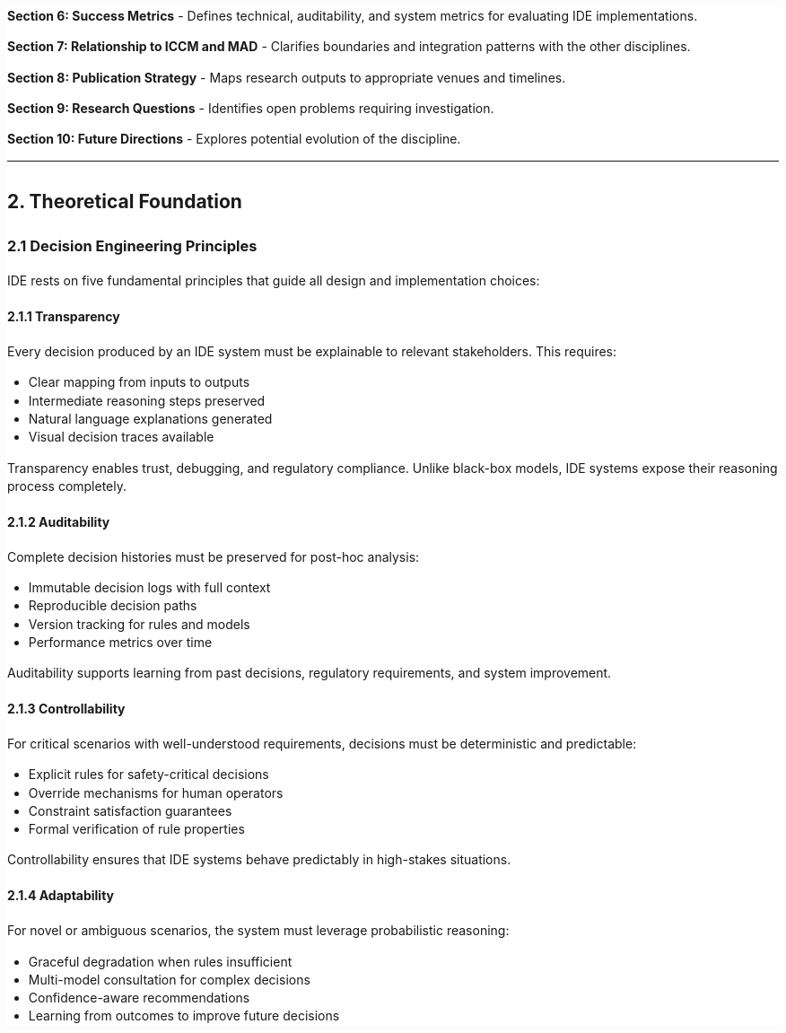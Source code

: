 **Section 6: Success Metrics** - Defines technical, auditability, and system metrics for evaluating IDE implementations.

**Section 7: Relationship to ICCM and MAD** - Clarifies boundaries and integration patterns with the other disciplines.

**Section 8: Publication Strategy** - Maps research outputs to appropriate venues and timelines.

**Section 9: Research Questions** - Identifies open problems requiring investigation.

**Section 10: Future Directions** - Explores potential evolution of the discipline.

---

## 2. Theoretical Foundation

### 2.1 Decision Engineering Principles

IDE rests on five fundamental principles that guide all design and implementation choices:

#### 2.1.1 Transparency
Every decision produced by an IDE system must be explainable to relevant stakeholders. This requires:
- Clear mapping from inputs to outputs
- Intermediate reasoning steps preserved
- Natural language explanations generated
- Visual decision traces available

Transparency enables trust, debugging, and regulatory compliance. Unlike black-box models, IDE systems expose their reasoning process completely.

#### 2.1.2 Auditability
Complete decision histories must be preserved for post-hoc analysis:
- Immutable decision logs with full context
- Reproducible decision paths
- Version tracking for rules and models
- Performance metrics over time

Auditability supports learning from past decisions, regulatory requirements, and system improvement.

#### 2.1.3 Controllability
For critical scenarios with well-understood requirements, decisions must be deterministic and predictable:
- Explicit rules for safety-critical decisions
- Override mechanisms for human operators
- Constraint satisfaction guarantees
- Formal verification of rule properties

Controllability ensures that IDE systems behave predictably in high-stakes situations.

#### 2.1.4 Adaptability
For novel or ambiguous scenarios, the system must leverage probabilistic reasoning:
- Graceful degradation when rules insufficient
- Multi-model consultation for complex decisions
- Confidence-aware recommendations
- Learning from outcomes to improve future decisions
